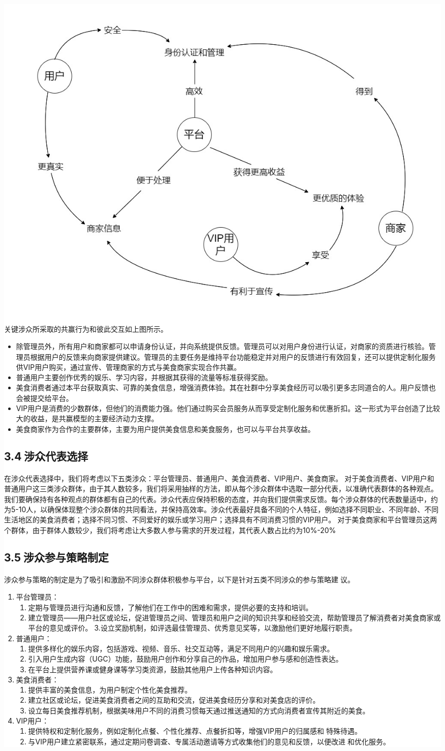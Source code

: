 ![Untitled (6).png](Untitled%20%286%29.png)
关键涉众所采取的共赢行为和彼此交互如上图所示。  
- 除管理员外，所有用户和商家都可以申请身份认证，并向系统提供反馈。管理员可以对用户身份进行认证，对商家的资质进行核验。管理员根据用户的反馈来向商家提供建议。管理员的主要任务是维持平台功能稳定并对用户的反馈进行有效回复，还可以提供定制化服务供VIP用户购买，通过宣传、管理商家的方式与美食商家实现合作共赢。  
- 普通用户主要创作优秀的娱乐、学习内容，并根据其获得的流量等标准获得奖励。  
- 美食消费者通过本平台获取真实、可靠的美食信息，增强消费体验。其在社群中分享美食经历可以吸引更多志同道合的人。用户反馈也会被提交给平台。  
- VIP用户是消费的少数群体，但他们的消费能力强。他们通过购买会员服务从而享受定制化服务和优惠折扣。这一形式为平台创造了比较大的收益，是共赢模型的主要经济动力支撑。  
- 美食商家作为合作的主要群体，主要为用户提供美食信息和美食服务，也可以与平台共享收益。
## 3.4 涉众代表选择
在涉众代表选择中，我们将考虑以下五类涉众：平台管理员、普通用户、美食消费者、VIP用户、美食商家。 对于美食消费者、VIP用户和普通用户这三类涉众群体，由于其人数较多，我们将采用抽样的方法，即从每个涉众群体中选取一部分代表，以准确代表群体的各种观点。我们要确保持有各种观点的群体都有自己的代表。涉众代表应保持积极的态度，并向我们提供需求反馈。每个涉众群体的代表数量适中，约为5-10人，以确保体现整个涉众群体的共同看法，并保持高效率。涉众代表最好具备不同的个人特征，例如选择不同职业、不同年龄、不同生活地区的美食消费者；选择不同习惯、不同爱好的娱乐或学习用户；选择具有不同消费习惯的VIP用户。 对于美食商家和平台管理员这两个群体，由于群体人数较少，我们将考虑让大多数人参与需求的开发过程，其代表人数占比约为10%-20%
## 3.5 涉众参与策略制定
涉众参与策略的制定是为了吸引和激励不同涉众群体积极参与平台，以下是针对五类不同涉众的参与策略建 议。
1. 平台管理员：
   1. 定期与管理员进行沟通和反馈，了解他们在工作中的困难和需求，提供必要的支持和培训。
   2. 建立管理员——用户社区或论坛，促进管理员之间、管理员和用户之间的知识共享和经验交流，帮助管理员了解消费者对美食商家或平台的意见或评价。 3.设立奖励机制，如评选最佳管理员、优秀意见奖等，以激励他们更好地履行职责。
2. 普通用户：
   1. 提供多样化的娱乐内容，包括游戏、视频、音乐、社交互动等，满足不同用户的兴趣和娱乐需求。
   2. 引入用户生成内容（UGC）功能，鼓励用户创作和分享自己的作品，增加用户参与感和创造性表达。
   3. 在平台上提供营养课或健身课等学习类资源，鼓励其他用户上传各种知识内容。
3. 美食消费者：  
   1. 提供丰富的美食信息，为用户制定个性化美食推荐。
   2. 建立社区或论坛，促进美食消费者之间的互助和交流，促进美食经历分享和对美食店的评价。
   3. 设立每日美食推荐机制，根据美味用户不同的消费习惯每天通过推送通知的方式向消费者宣传其附近的美食。
4. VIP用户： 
   1. 提供特权和定制化服务，例如定制化点餐、个性化推荐、点餐折扣等，增强VIP用户的归属感和 特殊待遇。
   2. 与VIP用户建立紧密联系，通过定期问卷调查、专属活动邀请等方式收集他们的意见和反馈，以便改进 和优化服务。